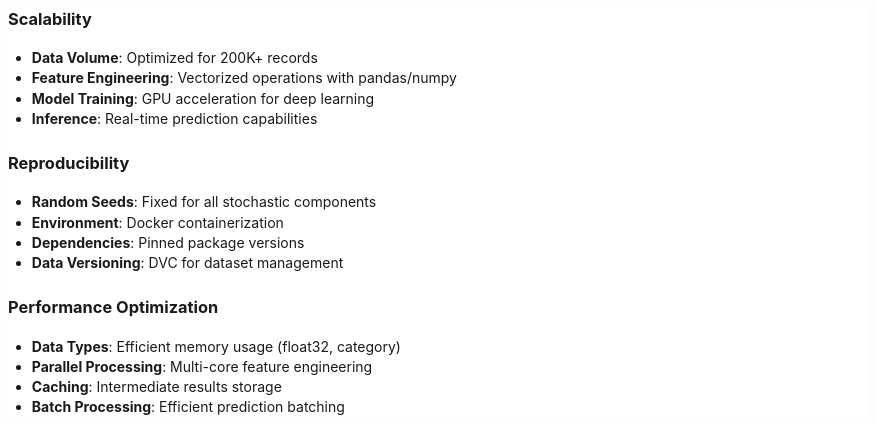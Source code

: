 ### Scalability

- **Data Volume**: Optimized for 200K+ records
- **Feature Engineering**: Vectorized operations with pandas/numpy
- **Model Training**: GPU acceleration for deep learning
- **Inference**: Real-time prediction capabilities

### Reproducibility

- **Random Seeds**: Fixed for all stochastic components
- **Environment**: Docker containerization
- **Dependencies**: Pinned package versions
- **Data Versioning**: DVC for dataset management

### Performance Optimization

- **Data Types**: Efficient memory usage (float32, category)
- **Parallel Processing**: Multi-core feature engineering
- **Caching**: Intermediate results storage
- **Batch Processing**: Efficient prediction batching
